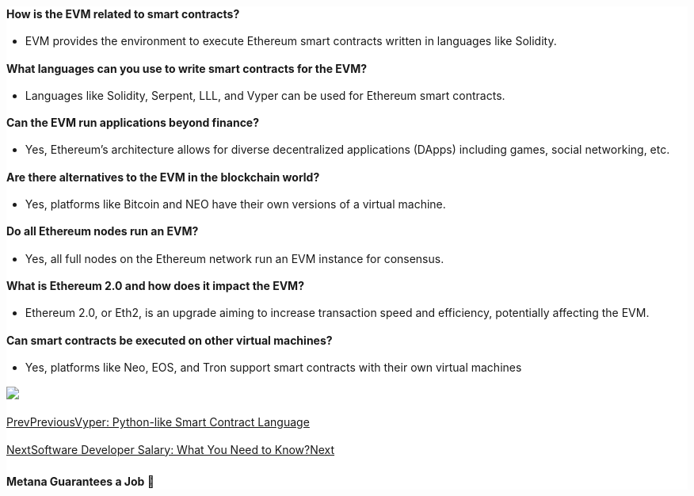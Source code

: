 **How is the EVM related to smart contracts?**


* EVM provides the environment to execute Ethereum smart contracts written in languages like Solidity.


**What languages can you use to write smart contracts for the EVM?**


* Languages like Solidity, Serpent, LLL, and Vyper can be used for Ethereum smart contracts.


**Can the EVM run applications beyond finance?**


* Yes, Ethereum’s architecture allows for diverse decentralized applications (DApps) including games, social networking, etc.


**Are there alternatives to the EVM in the blockchain world?**


* Yes, platforms like Bitcoin and NEO have their own versions of a virtual machine.


**Do all Ethereum nodes run an EVM?**


* Yes, all full nodes on the Ethereum network run an EVM instance for consensus.


**What is Ethereum 2.0 and how does it impact the EVM?**


* Ethereum 2.0, or Eth2, is an upgrade aiming to increase transaction speed and efficiency, potentially affecting the EVM.


**Can smart contracts be executed on other virtual machines?**


* Yes, platforms like Neo, EOS, and Tron support smart contracts with their own virtual machines






![](https://metana.io/wp-content/uploads/2023/08/What-is-an-Ethereum-Virtual-Machine-EVM-and-How-It-Works.png) 





[PrevPreviousVyper: Python-like Smart Contract Language](https://metana.io/blog/vyper-smart-contract-language/) 




[NextSoftware Developer Salary: What You Need to Know?Next](https://metana.io/blog/software-developer-salary/) 







#### Metana Guarantees  a Job 💼
